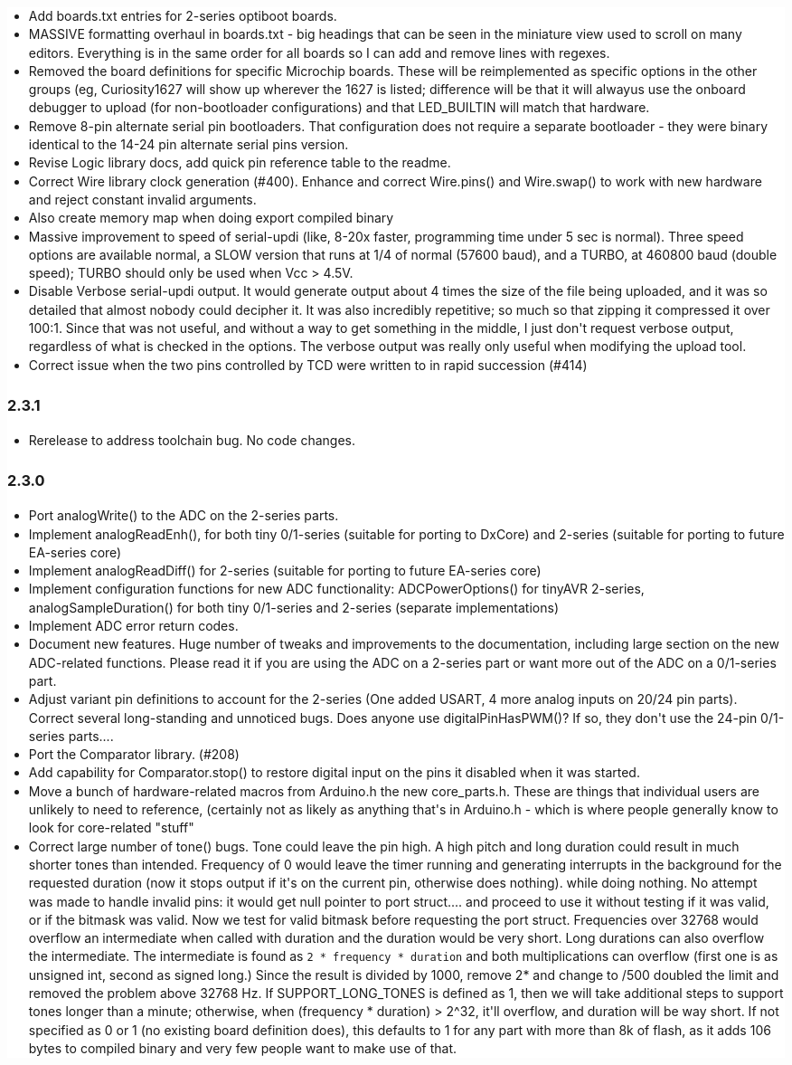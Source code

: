 * Add boards.txt entries for 2-series optiboot boards.
* MASSIVE formatting overhaul in boards.txt - big headings that can be seen in the miniature view used to scroll on many editors. Everything is in the same order for all boards so I can add and remove lines with regexes.
* Removed the board definitions for specific Microchip boards. These will be reimplemented as specific options in the other groups (eg, Curiosity1627 will show up wherever the 1627 is listed; difference will be that it will alwayus use the onboard debugger to upload (for non-bootloader configurations) and that LED_BUILTIN will match that hardware.
* Remove 8-pin alternate serial pin bootloaders. That configuration does not require a separate bootloader - they were binary identical to the 14-24 pin alternate serial pins version.
* Revise Logic library docs, add quick pin reference table to the readme.
* Correct Wire library clock generation (#400). Enhance and correct Wire.pins() and Wire.swap() to work with new hardware and reject constant invalid arguments.
* Also create memory map when doing export compiled binary
* Massive improvement to speed of serial-updi (like, 8-20x faster, programming time under 5 sec is normal). Three speed options are available normal, a SLOW version that runs at 1/4 of normal (57600 baud), and a TURBO, at 460800 baud (double speed); TURBO should only be used when Vcc > 4.5V.
* Disable Verbose serial-updi output. It would generate output about 4 times the size of the file being uploaded, and it was so detailed that almost nobody could decipher it. It was also incredibly repetitive; so much so that zipping it compressed it over 100:1. Since that was not useful, and without a way to get something in the middle, I just don't request verbose output, regardless of what is checked in the options. The verbose output was really only useful when modifying the upload tool.
* Correct issue when the two pins controlled by TCD were written to in rapid succession (#414)


### 2.3.1
* Rerelease to address toolchain bug. No code changes.

### 2.3.0
* Port analogWrite() to the ADC on the 2-series parts.
* Implement analogReadEnh(), for both tiny 0/1-series (suitable for porting to DxCore) and 2-series (suitable for porting to future EA-series core)
* Implement analogReadDiff() for 2-series (suitable for porting to future EA-series core)
* Implement configuration functions for new ADC functionality: ADCPowerOptions() for tinyAVR 2-series, analogSampleDuration() for both tiny 0/1-series and 2-series (separate implementations)
* Implement ADC error return codes.
* Document new features. Huge number of tweaks and improvements to the documentation, including large section on the new ADC-related functions. Please read it if you are using the ADC on a 2-series part or want more out of the ADC on a 0/1-series part.
* Adjust variant pin definitions to account for the 2-series (One added USART, 4 more analog inputs on 20/24 pin parts). Correct several long-standing and unnoticed bugs. Does anyone use digitalPinHasPWM()? If so, they don't use the 24-pin 0/1-series parts....
* Port the Comparator library. (#208)
* Add capability for Comparator.stop() to restore digital input on the pins it disabled when it was started.
* Move a bunch of hardware-related macros from Arduino.h the new core_parts.h. These are things that individual users are unlikely to need to reference, (certainly not as likely as anything that's in Arduino.h - which is where people generally know to look for core-related "stuff"
* Correct large number of tone() bugs. Tone could leave the pin high. A high pitch and long duration could result in much shorter tones than intended. Frequency of 0 would leave the timer running and generating interrupts in the background for the requested duration (now it stops output if it's on the current pin, otherwise does nothing). while doing nothing. No attempt was made to handle invalid pins: it would get null pointer to port struct.... and proceed to use it without testing if it was valid, or if the bitmask was valid. Now we test for valid bitmask before requesting the port struct. Frequencies over 32768 would overflow an intermediate when called with duration and the duration would be very short. Long durations can also overflow the intermediate. The intermediate is found as `2 * frequency * duration` and both multiplications can overflow (first one is as unsigned int, second as signed long.) Since the result is divided by 1000, remove 2* and change to /500 doubled the limit and removed the problem above 32768 Hz. If SUPPORT_LONG_TONES is defined as 1, then we will take additional steps to support tones longer than a minute; otherwise, when (frequency * duration) > 2^32, it'll overflow, and duration will be way short. If not specified as 0 or 1 (no existing board definition does), this defaults to 1 for any part with more than 8k of flash, as it adds 106 bytes to compiled binary and very few people want to make use of that.